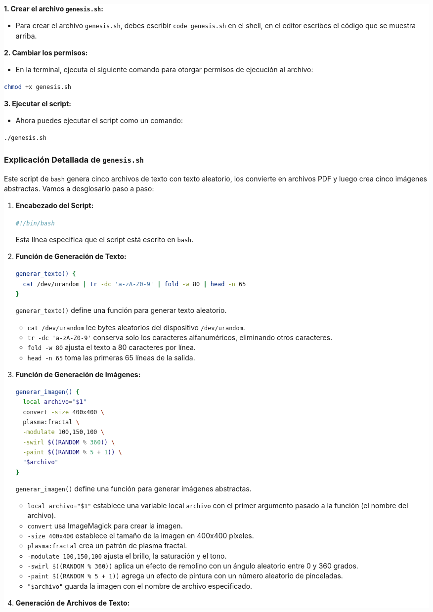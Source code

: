 **1. Crear el archivo `genesis.sh`:**
   * Para crear el archivo `genesis.sh`, debes escribir `code genesis.sh` en el shell, en el editor escribes el código que se muestra arriba.

**2. Cambiar los permisos:**
   * En la terminal, ejecuta el siguiente comando para otorgar permisos de ejecución al archivo:

   ```bash
   chmod +x genesis.sh
   ```

**3. Ejecutar el script:**
   * Ahora puedes ejecutar el script como un comando:

   ```bash
   ./genesis.sh
   ```

### Explicación Detallada de `genesis.sh`

Este script de `bash` genera cinco archivos de texto con texto aleatorio, los convierte en archivos PDF y luego crea cinco imágenes abstractas. Vamos a desglosarlo paso a paso:

1. **Encabezado del Script:**

   ```bash
   #!/bin/bash
   ```
   Esta línea especifica que el script está escrito en `bash`.

2. **Función de Generación de Texto:**

   ```bash
   generar_texto() {
     cat /dev/urandom | tr -dc 'a-zA-Z0-9' | fold -w 80 | head -n 65
   }
   ```
   `generar_texto()` define una función para generar texto aleatorio.
   - `cat /dev/urandom` lee bytes aleatorios del dispositivo `/dev/urandom`.
   - `tr -dc 'a-zA-Z0-9'` conserva solo los caracteres alfanuméricos, eliminando otros caracteres.
   - `fold -w 80` ajusta el texto a 80 caracteres por línea.
   - `head -n 65` toma las primeras 65 líneas de la salida.
&nbsp;
3. **Función de Generación de Imágenes:**

   ```bash
   generar_imagen() {
     local archivo="$1"
     convert -size 400x400 \
     plasma:fractal \
     -modulate 100,150,100 \
     -swirl $((RANDOM % 360)) \
     -paint $((RANDOM % 5 + 1)) \
     "$archivo"
   }
   ```
   `generar_imagen()` define una función para generar imágenes abstractas.
   - `local archivo="$1"` establece una variable local `archivo` con el primer argumento pasado a la función (el nombre del archivo).
   - `convert` usa ImageMagick para crear la imagen.
   - `-size 400x400` establece el tamaño de la imagen en 400x400 píxeles.
   - `plasma:fractal` crea un patrón de plasma fractal.
   - `-modulate 100,150,100` ajusta el brillo, la saturación y el tono.
   - `-swirl $((RANDOM % 360))` aplica un efecto de remolino con un ángulo aleatorio entre 0 y 360 grados.
   - `-paint $((RANDOM % 5 + 1))` agrega un efecto de pintura con un número aleatorio de pinceladas.
   - `"$archivo"` guarda la imagen con el nombre de archivo especificado.
&nbsp;
4. **Generación de Archivos de Texto:**
